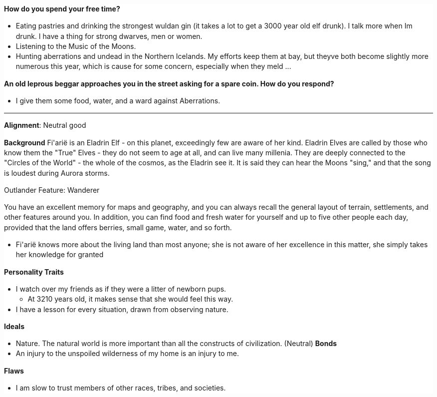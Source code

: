 **How do you spend your free time?**
- Eating pastries and drinking the strongest wuldan gin (it takes a lot to get a 3000 year old elf drunk). I talk more when Im drunk. I have a thing for strong dwarves, men or women.
- Listening to the Music of the Moons.
- Hunting aberrations and undead in the Northern Icelands. My efforts keep them at bay, but theyve both become slightly more numerous this year, which is cause for some concern, especially when they meld ...

**An old leprous beggar approaches you in the street asking for a spare coin. How do you respond?**
- I give them some food, water, and a ward against Aberrations.


----
**Alignment**: Neutral good

**Background**
Fi'arië is an Eladrin Elf - on this planet, exceedingly few are aware of her kind. Eladrin Elves are called by those who know them the "True" Elves - they do not seem to age at all, and can live many millenia. They are deeply connected to the "Circles of the World" - the whole of the cosmos, as the Eladrin see it. It is said they can hear the Moons "sing," and that the song is loudest during Aurora storms.

Outlander
Feature: Wanderer

You have an excellent memory for maps and geography, and you can always recall the general layout of terrain, settlements, and other features around you. In addition, you can find food and fresh water for yourself and up to five other people each day, provided that the land offers berries, small game, water, and so forth.

- Fi'arië knows more about the living land than most anyone; she is not aware of her excellence in this matter, she simply takes her knowledge for granted

**Personality Traits**
- I watch over my friends as if they were a litter of newborn pups.
	- At 3210 years old, it makes sense that she would feel this way.
- I have a lesson for every situation, drawn from observing nature.

**Ideals**
- Nature. The natural world is more important than all the constructs of civilization. (Neutral)
**Bonds**
- An injury to the unspoiled wilderness of my home is an injury to me.

**Flaws**
- I am slow to trust members of other races, tribes, and societies.
